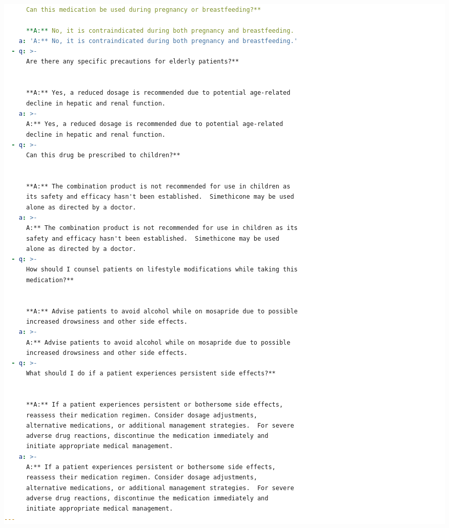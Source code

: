 ```yaml
      Can this medication be used during pregnancy or breastfeeding?**

      **A:** No, it is contraindicated during both pregnancy and breastfeeding.
    a: 'A:** No, it is contraindicated during both pregnancy and breastfeeding.'
  - q: >-
      Are there any specific precautions for elderly patients?**


      **A:** Yes, a reduced dosage is recommended due to potential age-related
      decline in hepatic and renal function.
    a: >-
      A:** Yes, a reduced dosage is recommended due to potential age-related
      decline in hepatic and renal function.
  - q: >-
      Can this drug be prescribed to children?**


      **A:** The combination product is not recommended for use in children as
      its safety and efficacy hasn't been established.  Simethicone may be used
      alone as directed by a doctor.
    a: >-
      A:** The combination product is not recommended for use in children as its
      safety and efficacy hasn't been established.  Simethicone may be used
      alone as directed by a doctor.
  - q: >-
      How should I counsel patients on lifestyle modifications while taking this
      medication?**


      **A:** Advise patients to avoid alcohol while on mosapride due to possible
      increased drowsiness and other side effects.
    a: >-
      A:** Advise patients to avoid alcohol while on mosapride due to possible
      increased drowsiness and other side effects.
  - q: >-
      What should I do if a patient experiences persistent side effects?**


      **A:** If a patient experiences persistent or bothersome side effects,
      reassess their medication regimen. Consider dosage adjustments,
      alternative medications, or additional management strategies.  For severe
      adverse drug reactions, discontinue the medication immediately and
      initiate appropriate medical management.
    a: >-
      A:** If a patient experiences persistent or bothersome side effects,
      reassess their medication regimen. Consider dosage adjustments,
      alternative medications, or additional management strategies.  For severe
      adverse drug reactions, discontinue the medication immediately and
      initiate appropriate medical management.
---
```
